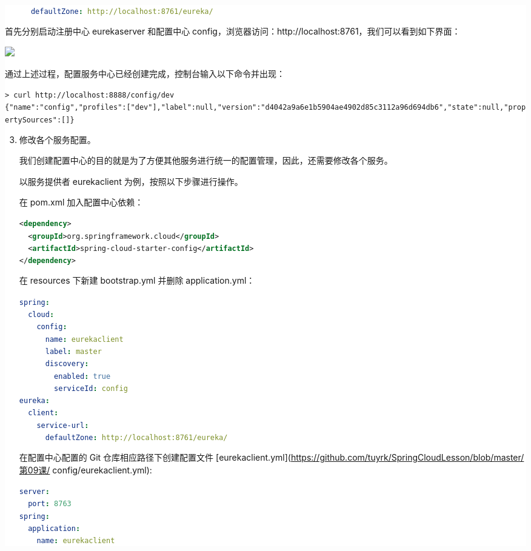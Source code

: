    ```yaml
         defaultZone: http://localhost:8761/eureka/
   ```
   
   首先分别启动注册中心 eurekaserver 和配置中心 config，浏览器访问：http://localhost:8761，我们可以看到如下界面：
   
   ![](https://tva1.sinaimg.cn/large/007S8ZIlgy1ggbmosajqzj31m40u0jz9.jpg)
   
   通过上述过程，配置服务中心已经创建完成，控制台输入以下命令并出现：
   
   ```shell
   > curl http://localhost:8888/config/dev
   {"name":"config","profiles":["dev"],"label":null,"version":"d4042a9a6e1b5904ae4902d85c3112a96d694db6","state":null,"propertySources":[]}
   ```

3. 修改各个服务配置。

   我们创建配置中心的目的就是为了方便其他服务进行统一的配置管理，因此，还需要修改各个服务。

   以服务提供者 eurekaclient 为例，按照以下步骤进行操作。

   在 pom.xml 加入配置中心依赖：

   ```xml
   <dependency>
     <groupId>org.springframework.cloud</groupId>
     <artifactId>spring-cloud-starter-config</artifactId>
   </dependency>
   ```

   在 resources 下新建 bootstrap.yml 并删除 application.yml：

   ```yaml
   spring:
     cloud:
       config:
         name: eurekaclient
         label: master
         discovery:
           enabled: true
           serviceId: config
   eureka:
     client:
       service-url:
         defaultZone: http://localhost:8761/eureka/
   ```
   
   在配置中心配置的 Git 仓库相应路径下创建配置文件 [eurekaclient.yml](https://github.com/tuyrk/SpringCloudLesson/blob/master/第09课/ config/eurekaclient.yml):
   
   ```yaml
   server:
     port: 8763
   spring:
     application:
       name: eurekaclient
   ```
   
